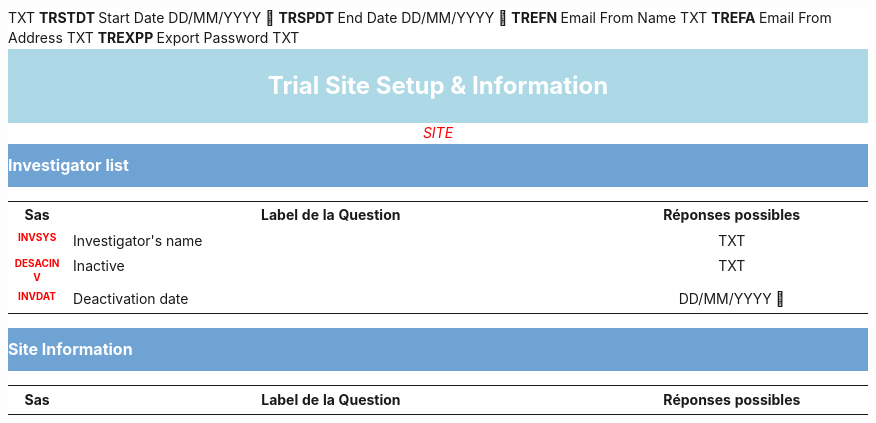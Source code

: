  <td style='width:300px; text-align:center;'>  TXT </td> 
 </tr>
 <tr> 
<td style='width:50px; text-align:center; color:red; font-size: 10px;'> <b> TRSTDT </b></td> 
  <td style='width:600px; text-align:left;'> Start Date   </td>
 <td style='width:300px; text-align:center;'>   DD/MM/YYYY 📅 </td> 
 </tr>
 <tr> 
<td style='width:50px; text-align:center; color:red; font-size: 10px;'> <b> TRSPDT </b></td> 
  <td style='width:600px; text-align:left;'> End Date   </td>
 <td style='width:300px; text-align:center;'>   DD/MM/YYYY 📅 </td> 
 </tr>
 <tr> 
<td style='width:50px; text-align:center; color:red; font-size: 10px;'> <b> TREFN </b></td> 
  <td style='width:600px; text-align:left;'> Email From Name   </td>
 <td style='width:300px; text-align:center;'>  TXT </td> 
 </tr>
 <tr> 
<td style='width:50px; text-align:center; color:red; font-size: 10px;'> <b> TREFA </b></td> 
  <td style='width:600px; text-align:left;'> Email From Address   </td>
 <td style='width:300px; text-align:center;'>  TXT </td> 
 </tr>
 <tr> 
<td style='width:50px; text-align:center; color:red; font-size: 10px;'> <b> TREXPP </b></td> 
  <td style='width:600px; text-align:left;'> Export Password   </td>
 <td style='width:300px; text-align:center;'>  TXT </td> 
 </tr>
</table>
<div style='background-color: #add8e6; color: white; width: 100%; text-align: center; padding: 20px 0; font-size: 24px; font-weight: bold;'>Trial Site Setup & Information</div>
<div style='color: red; text-align: center; font-style: italic;'>SITE</div>

<div style='background-color: #6fa3d3; color: white; width: 100%; text-align: left; padding: 10px 0; font-size: 16px; font-weight: bold;'>Investigator list</div>
<table style='width:100%;'>
<tr>
<th style='width:50px; text-align:center;'><strong>Sas</strong></th>
<th style='width:600px; text-align:center;'><strong>Label de la Question</strong></th>
<th style='width:300px; text-align:center;'><strong>Réponses possibles</strong></th>
</tr>
<tr>
 <tr> 
<td style='width:50px; text-align:center; color:red; font-size: 10px;'> <b> INVSYS </b></td> 
  <td style='width:600px; text-align:left;'> Investigator's name   </td>
 <td style='width:300px; text-align:center;'>  TXT </td> 
 </tr>
 <tr> 
<td style='width:50px; text-align:center; color:red; font-size: 10px;'> <b> DESACINV </b></td> 
  <td style='width:600px; text-align:left;'> Inactive   </td>
 <td style='width:300px; text-align:center;'>  TXT </td> 
 </tr>
 <tr> 
<td style='width:50px; text-align:center; color:red; font-size: 10px;'> <b> INVDAT </b></td> 
  <td style='width:600px; text-align:left;'> Deactivation date   </td>
 <td style='width:300px; text-align:center;'>   DD/MM/YYYY 📅 </td> 
 </tr>
</table>
<div style='background-color: #6fa3d3; color: white; width: 100%; text-align: left; padding: 10px 0; font-size: 16px; font-weight: bold;'>Site Information</div>
<table style='width:100%;'>
<tr>
<th style='width:50px; text-align:center;'><strong>Sas</strong></th>
<th style='width:600px; text-align:center;'><strong>Label de la Question</strong></th>
<th style='width:300px; text-align:center;'><strong>Réponses possibles</strong></th>
